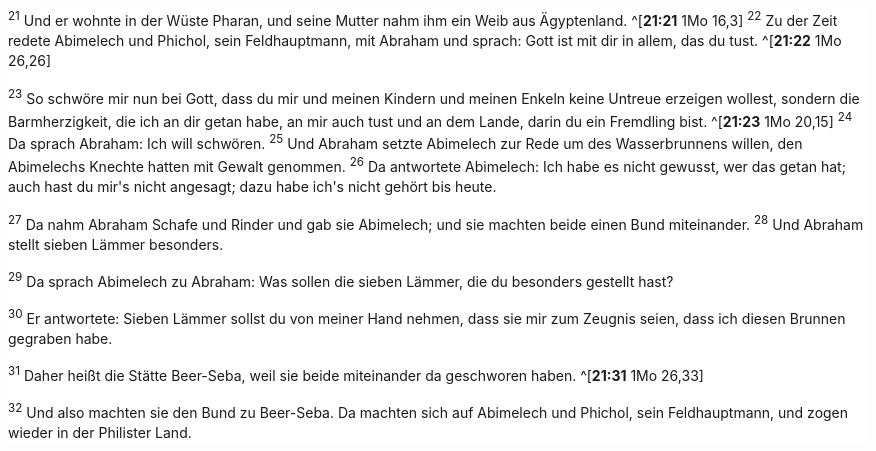       

<sup class='bibleverse'>21</sup> Und er wohnte in der Wüste Pharan, und seine Mutter nahm ihm ein Weib aus Ägyptenland. ^[**21:21** 1Mo 16,3] <sup class='bibleverse'>22</sup> Zu der Zeit redete Abimelech und Phichol, sein Feldhauptmann, mit Abraham und sprach: Gott ist mit dir in allem, das du tust. 
^[**21:22** 1Mo 26,26] 
 

<sup class='bibleverse'>23</sup> So schwöre mir nun bei Gott, dass du mir und meinen Kindern und meinen Enkeln keine Untreue erzeigen wollest, sondern die Barmherzigkeit, die ich an dir getan habe, an mir auch tust und an dem Lande, darin du ein Fremdling bist. ^[**21:23** 1Mo 20,15] <sup class='bibleverse'>24</sup> Da sprach Abraham: Ich will schwören. <sup class='bibleverse'>25</sup> Und Abraham setzte Abimelech zur Rede um des Wasserbrunnens willen, den Abimelechs Knechte hatten mit Gewalt genommen. <sup class='bibleverse'>26</sup> Da antwortete Abimelech: Ich habe es nicht gewusst, wer das getan hat; auch hast du mir's nicht angesagt; dazu habe ich's nicht gehört bis heute. 



<sup class='bibleverse'>27</sup> Da nahm Abraham Schafe und Rinder und gab sie Abimelech; und sie machten beide einen Bund miteinander. <sup class='bibleverse'>28</sup> Und Abraham stellt sieben Lämmer besonders. 


<sup class='bibleverse'>29</sup> Da sprach Abimelech zu Abraham: Was sollen die sieben Lämmer, die du besonders gestellt hast? 


<sup class='bibleverse'>30</sup> Er antwortete: Sieben Lämmer sollst du von meiner Hand nehmen, dass sie mir zum Zeugnis seien, dass ich diesen Brunnen gegraben habe. 


<sup class='bibleverse'>31</sup> Daher heißt die Stätte Beer-Seba, weil sie beide miteinander da geschworen haben. 
^[**21:31** 1Mo 26,33] 


<sup class='bibleverse'>32</sup> Und also machten sie den Bund zu Beer-Seba. Da machten sich auf Abimelech und Phichol, sein Feldhauptmann, und zogen wieder in der Philister Land. 


